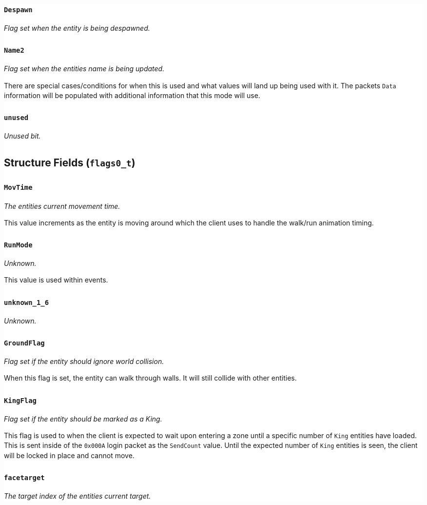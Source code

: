 ### `Despawn`

_Flag set when the entity is being despawned._

### `Name2`

_Flag set when the entities name is being updated._

There are special cases/conditions for when this is used and what values will land up being used with it. The packets `Data` information will be populated with additional information that this mode will use.

### `unused`

_Unused bit._

## Structure Fields (`flags0_t`)

### `MovTime`

_The entities current movement time._

This value increments as the entity is moving around which the client uses to handle the walk/run animation timing.

### `RunMode`

_Unknown._

This value is used within events.

### `unknown_1_6`

_Unknown._

### `GroundFlag`

_Flag set if the entity should ignore world collision._

When this flag is set, the entity can walk through walls. It will still collide with other entities.

### `KingFlag`

_Flag set if the entity should be marked as a King._

This flag is used to when the client is expected to wait upon entering a zone until a specific number of `King` entities have loaded. This is sent inside of the `0x000A` login packet as the `SendCount` value. Until the expected number of `King` entities is seen, the client will be locked in place and cannot move.

### `facetarget`

_The target index of the entities current target._
